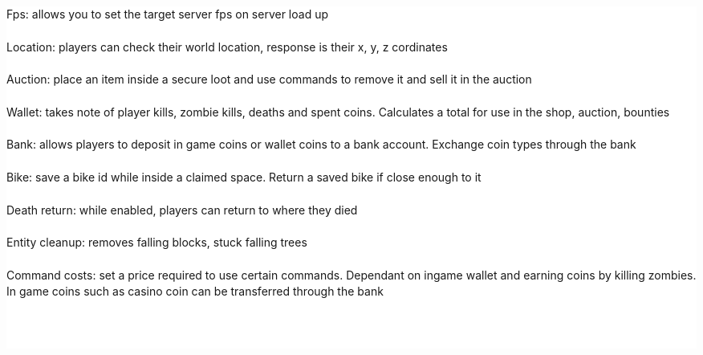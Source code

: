 Fps: allows you to set the target server fps on server load up<br>
<br>
Location: players can check their world location, response is their x, y, z cordinates<br>
<br>
Auction: place an item inside a secure loot and use commands to remove it and sell it in the auction<br>
<br>
Wallet: takes note of player kills, zombie kills, deaths and spent coins. Calculates a total for use in the shop, auction, bounties<br>
<br>
Bank: allows players to deposit in game coins or wallet coins to a bank account. Exchange coin types through the bank<br>
<br>
Bike: save a bike id while inside a claimed space. Return a saved bike if close enough to it<br>
<br>
Death return: while enabled, players can return to where they died<br>
<br>
Entity cleanup: removes falling blocks, stuck falling trees<br>
<br>
Command costs: set a price required to use certain commands. Dependant on ingame wallet and earning coins by killing zombies. In game coins such as casino coin can be transferred through the bank<br>
<br>
<br> 
<br>
